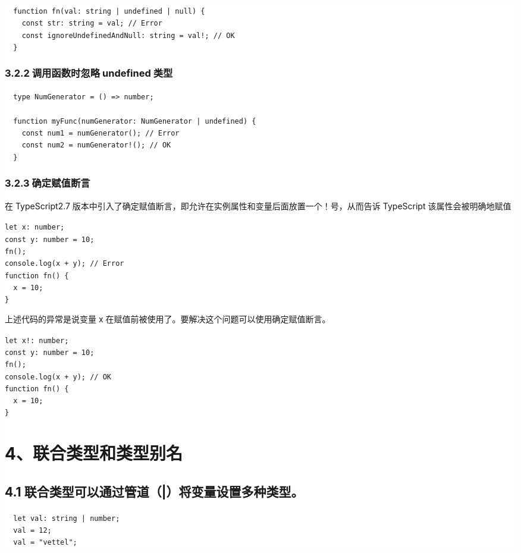 ```
  function fn(val: string | undefined | null) {
    const str: string = val; // Error
    const ignoreUndefinedAndNull: string = val!; // OK
  }
```

### 3.2.2 调用函数时忽略 undefined 类型

```
  type NumGenerator = () => number;

  function myFunc(numGenerator: NumGenerator | undefined) {
    const num1 = numGenerator(); // Error
    const num2 = numGenerator!(); // OK
  }
```

### 3.2.3 确定赋值断言

在 TypeScript2.7 版本中引入了确定赋值断言，即允许在实例属性和变量后面放置一个！号，从而告诉 TypeScript 该属性会被明确地赋值

```
let x: number;
const y: number = 10;
fn();
console.log(x + y); // Error
function fn() {
  x = 10;
}
```

上述代码的异常是说变量 x 在赋值前被使用了。要解决这个问题可以使用确定赋值断言。

```
let x!: number;
const y: number = 10;
fn();
console.log(x + y); // OK
function fn() {
  x = 10;
}
```

# 4、联合类型和类型别名

## 4.1 联合类型可以通过管道（|）将变量设置多种类型。

```
  let val: string | number;
  val = 12;
  val = "vettel";
```
